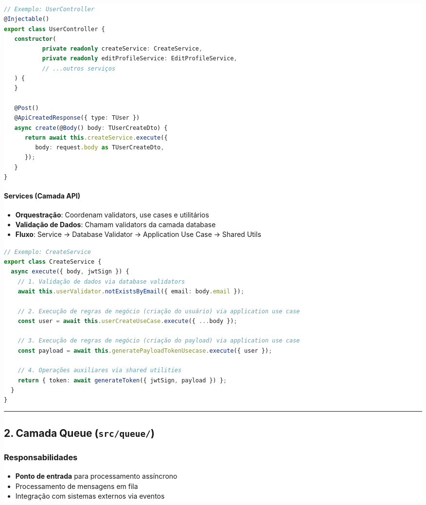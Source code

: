 ```typescript
// Exemplo: UserController
@Injectable()
export class UserController {
   constructor(
           private readonly createService: CreateService,
           private readonly editProfileService: EditProfileService,
           // ...outros serviços
   ) {
   }

   @Post()
   @ApiCreatedResponse({ type: TUser })
   async create(@Body() body: TUserCreateDto) {
      return await this.createService.execute({
         body: request.body as TUserCreateDto,
      });
   }
}
```

#### Services (Camada API)
- **Orquestração**: Coordenam validators, use cases e utilitários
- **Validação de Dados**: Chamam validators da camada database
- **Fluxo**: Service → Database Validator → Application Use Case → Shared Utils

```typescript
// Exemplo: CreateService
export class CreateService {
  async execute({ body, jwtSign }) {
    // 1. Validação de dados via database validators
    await this.userValidator.notExistsByEmail({ email: body.email });
    
    // 2. Execução de regras de negócio (criação do usuário) via application use case
    const user = await this.userCreateUseCase.execute({ ...body });
    
    // 3. Execução de regras de negócio (criação do payload) via application use case
    const payload = await this.generatePayloadTokenUsecase.execute({ user });
    
    // 4. Operações auxiliares via shared utilities
    return { token: await generateToken({ jwtSign, payload }) };
  }
}
```

---

## 2. Camada Queue (`src/queue/`)

### Responsabilidades
- **Ponto de entrada** para processamento assíncrono
- Processamento de mensagens em fila
- Integração com sistemas externos via eventos
